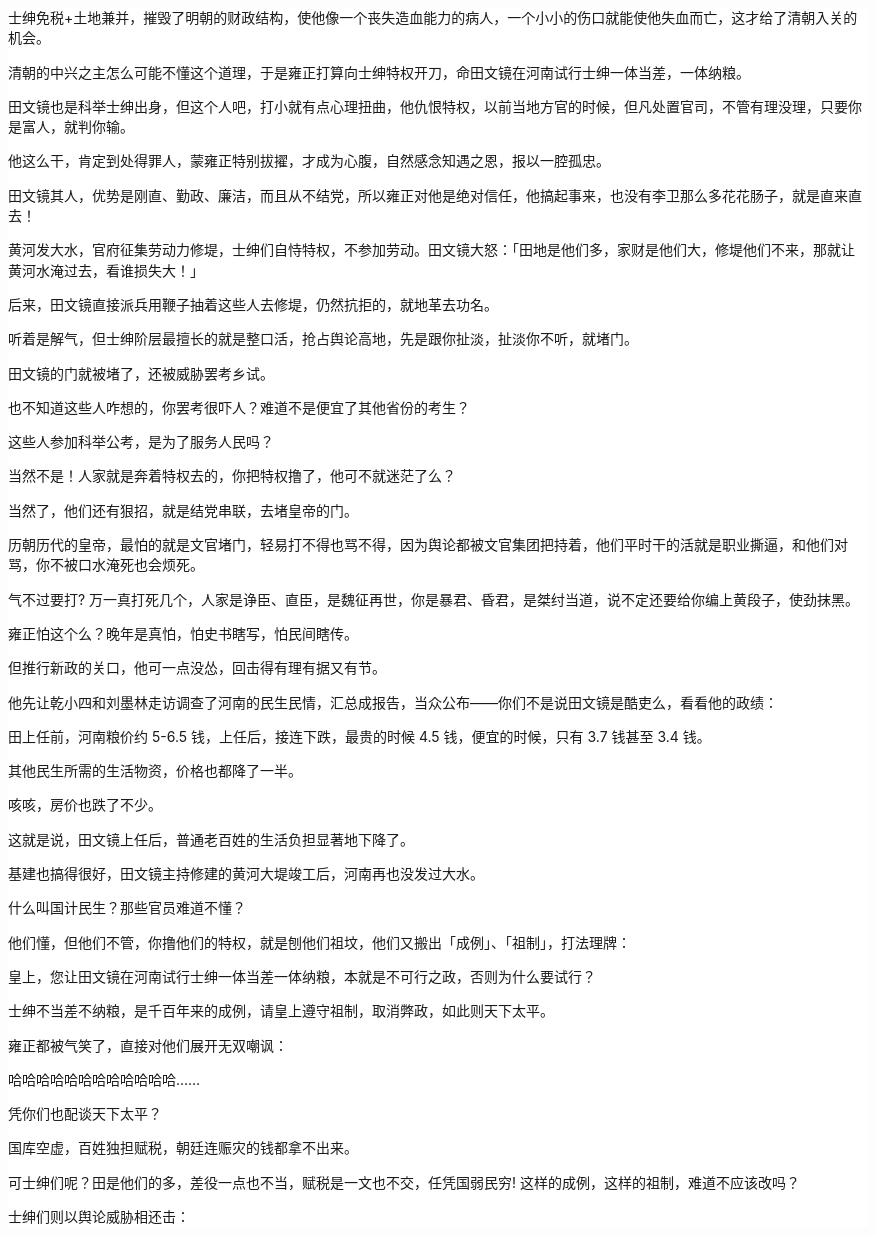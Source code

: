 士绅免税+土地兼并，摧毁了明朝的财政结构，使他像一个丧失造血能力的病人，一个小小的伤口就能使他失血而亡，这才给了清朝入关的机会。

清朝的中兴之主怎么可能不懂这个道理，于是雍正打算向士绅特权开刀，命田文镜在河南试行士绅一体当差，一体纳粮。

田文镜也是科举士绅出身，但这个人吧，打小就有点心理扭曲，他仇恨特权，以前当地方官的时候，但凡处置官司，不管有理没理，只要你是富人，就判你输。

他这么干，肯定到处得罪人，蒙雍正特别拔擢，才成为心腹，自然感念知遇之恩，报以一腔孤忠。

田文镜其人，优势是刚直、勤政、廉洁，而且从不结党，所以雍正对他是绝对信任，他搞起事来，也没有李卫那么多花花肠子，就是直来直去！

黄河发大水，官府征集劳动力修堤，士绅们自恃特权，不参加劳动。田文镜大怒：「田地是他们多，家财是他们大，修堤他们不来，那就让黄河水淹过去，看谁损失大！」

后来，田文镜直接派兵用鞭子抽着这些人去修堤，仍然抗拒的，就地革去功名。

听着是解气，但士绅阶层最擅长的就是整口活，抢占舆论高地，先是跟你扯淡，扯淡你不听，就堵门。

田文镜的门就被堵了，还被威胁罢考乡试。

也不知道这些人咋想的，你罢考很吓人？难道不是便宜了其他省份的考生？

这些人参加科举公考，是为了服务人民吗？

当然不是！人家就是奔着特权去的，你把特权撸了，他可不就迷茫了么？

当然了，他们还有狠招，就是结党串联，去堵皇帝的门。

历朝历代的皇帝，最怕的就是文官堵门，轻易打不得也骂不得，因为舆论都被文官集团把持着，他们平时干的活就是职业撕逼，和他们对骂，你不被口水淹死也会烦死。

气不过要打? 万一真打死几个，人家是诤臣、直臣，是魏征再世，你是暴君、昏君，是桀纣当道，说不定还要给你编上黄段子，使劲抹黑。

雍正怕这个么？晚年是真怕，怕史书瞎写，怕民间瞎传。

但推行新政的关口，他可一点没怂，回击得有理有据又有节。

他先让乾小四和刘墨林走访调查了河南的民生民情，汇总成报告，当众公布——你们不是说田文镜是酷吏么，看看他的政绩：

田上任前，河南粮价约 5-6.5 钱，上任后，接连下跌，最贵的时候 4.5 钱，便宜的时候，只有 3.7 钱甚至 3.4 钱。

其他民生所需的生活物资，价格也都降了一半。

咳咳，房价也跌了不少。

这就是说，田文镜上任后，普通老百姓的生活负担显著地下降了。

基建也搞得很好，田文镜主持修建的黄河大堤竣工后，河南再也没发过大水。

什么叫国计民生？那些官员难道不懂？

他们懂，但他们不管，你撸他们的特权，就是刨他们祖坟，他们又搬出「成例」、「祖制」，打法理牌：

皇上，您让田文镜在河南试行士绅一体当差一体纳粮，本就是不可行之政，否则为什么要试行？

士绅不当差不纳粮，是千百年来的成例，请皇上遵守祖制，取消弊政，如此则天下太平。

雍正都被气笑了，直接对他们展开无双嘲讽：

哈哈哈哈哈哈哈哈哈哈哈哈……

凭你们也配谈天下太平？

国库空虚，百姓独担赋税，朝廷连赈灾的钱都拿不出来。

可士绅们呢？田是他们的多，差役一点也不当，赋税是一文也不交，任凭国弱民穷! 这样的成例，这样的祖制，难道不应该改吗？

士绅们则以舆论威胁相还击：
